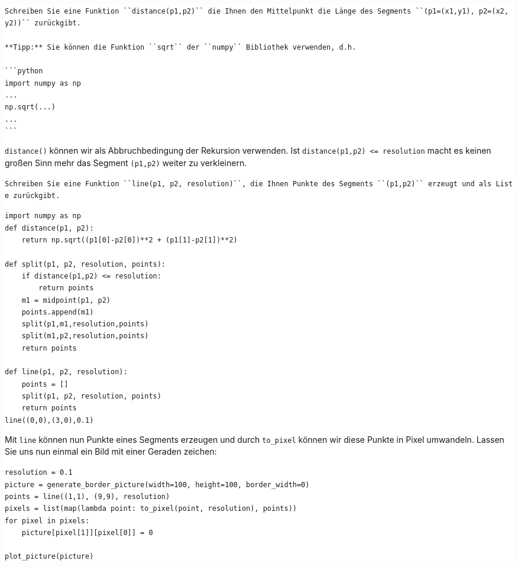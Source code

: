 ````{exercise} Mittelpunkt berechnen
Schreiben Sie eine Funktion ``distance(p1,p2)`` die Ihnen den Mittelpunkt die Länge des Segments ``(p1=(x1,y1), p2=(x2, y2))`` zurückgibt.

**Tipp:** Sie können die Funktion ``sqrt`` der ``numpy`` Bibliothek verwenden, d.h.

```python
import numpy as np
...
np.sqrt(...)
...
```

````

``distance()`` können wir als Abbruchbedingung der Rekursion verwenden.
Ist ``distance(p1,p2) <= resolution`` macht es keinen großen Sinn mehr das Segment ``(p1,p2)`` weiter zu verkleinern. 

```{exercise} Segmentpunkte erzeugen
Schreiben Sie eine Funktion ``line(p1, p2, resolution)``, die Ihnen Punkte des Segments ``(p1,p2)`` erzeugt und als Liste zurückgibt.
```

```{code-cell} python3
import numpy as np
def distance(p1, p2):
    return np.sqrt((p1[0]-p2[0])**2 + (p1[1]-p2[1])**2)

def split(p1, p2, resolution, points):
    if distance(p1,p2) <= resolution:
        return points
    m1 = midpoint(p1, p2)
    points.append(m1)
    split(p1,m1,resolution,points)
    split(m1,p2,resolution,points)
    return points

def line(p1, p2, resolution):
    points = []
    split(p1, p2, resolution, points)
    return points
line((0,0),(3,0),0.1)
```

Mit ``line`` können nun Punkte eines Segments erzeugen und durch ``to_pixel`` können wir diese Punkte in Pixel umwandeln.
Lassen Sie uns nun einmal ein Bild mit einer Geraden zeichen:

```{code-cell} python3
resolution = 0.1
picture = generate_border_picture(width=100, height=100, border_width=0)
points = line((1,1), (9,9), resolution)
pixels = list(map(lambda point: to_pixel(point, resolution), points))
for pixel in pixels:
    picture[pixel[1]][pixel[0]] = 0
    
plot_picture(picture)
```
